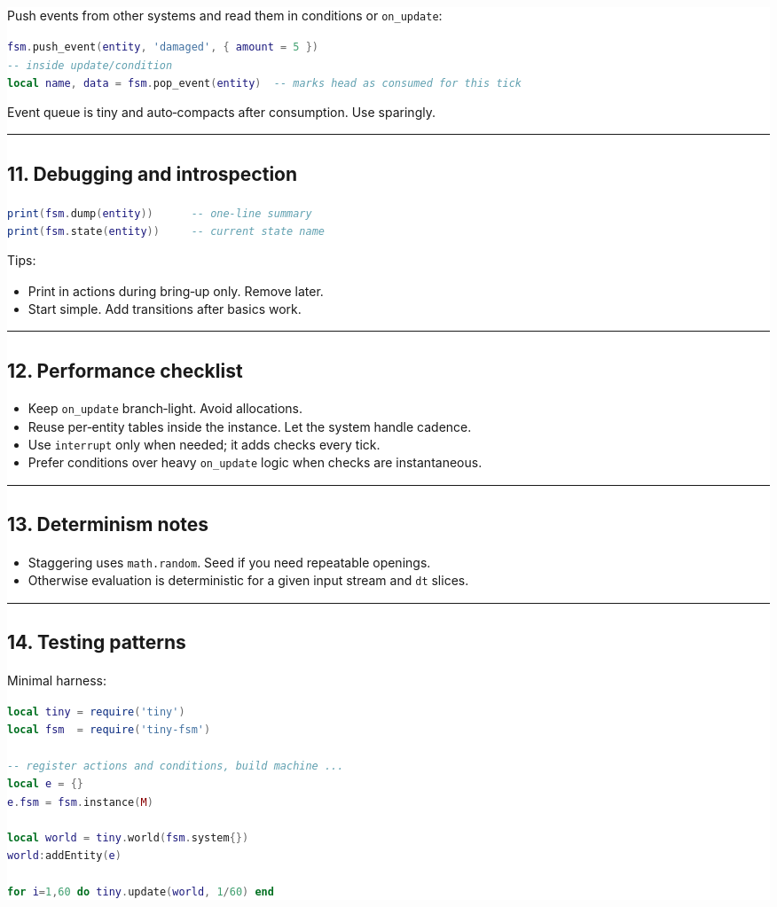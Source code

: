Push events from other systems and read them in conditions or `on_update`:

```lua
fsm.push_event(entity, 'damaged', { amount = 5 })
-- inside update/condition
local name, data = fsm.pop_event(entity)  -- marks head as consumed for this tick
```

Event queue is tiny and auto‑compacts after consumption. Use sparingly.

---

## 11. Debugging and introspection

```lua
print(fsm.dump(entity))      -- one‑line summary
print(fsm.state(entity))     -- current state name
```

Tips:

* Print in actions during bring‑up only. Remove later.
* Start simple. Add transitions after basics work.

---

## 12. Performance checklist

* Keep `on_update` branch‑light. Avoid allocations.
* Reuse per‑entity tables inside the instance. Let the system handle cadence.
* Use `interrupt` only when needed; it adds checks every tick.
* Prefer conditions over heavy `on_update` logic when checks are instantaneous.

---

## 13. Determinism notes

* Staggering uses `math.random`. Seed if you need repeatable openings.
* Otherwise evaluation is deterministic for a given input stream and `dt` slices.

---

## 14. Testing patterns

Minimal harness:

```lua
local tiny = require('tiny')
local fsm  = require('tiny-fsm')

-- register actions and conditions, build machine ...
local e = {}
e.fsm = fsm.instance(M)

local world = tiny.world(fsm.system{})
world:addEntity(e)

for i=1,60 do tiny.update(world, 1/60) end
```
